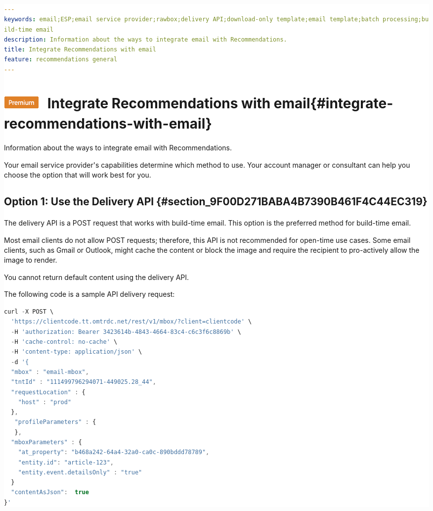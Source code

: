 ```yaml
---
keywords: email;ESP;email service provider;rawbox;delivery API;download-only template;email template;batch processing;build-time email
description: Information about the ways to integrate email with Recommendations.
title: Integrate Recommendations with email
feature: recommendations general
---
```


# ![PREMIUM](/help/assets/premium.png) Integrate Recommendations with email{#integrate-recommendations-with-email}

Information about the ways to integrate email with Recommendations.

 Your email service provider's capabilities determine which method to use. Your account manager or consultant can help you choose the option that will work best for you.

## Option 1: Use the Delivery API {#section_9F00D271BABA4B7390B461F4C44EC319}

The delivery API is a POST request that works with build-time email. This option is the preferred method for build-time email.

Most email clients do not allow POST requests; therefore, this API is not recommended for open-time use cases. Some email clients, such as Gmail or Outlook, might cache the content or block the image and require the recipient to pro-actively allow the image to render.

You cannot return default content using the delivery API.

The following code is a sample API delivery request:

```javascript
curl -X POST \ 
  'https://clientcode.tt.omtrdc.net/rest/v1/mbox/?client=clientcode' \ 
  -H 'authorization: Bearer 3423614b-4843-4664-83c4-c6c3f6c8869b' \ 
  -H 'cache-control: no-cache' \ 
  -H 'content-type: application/json' \ 
  -d '{ 
  "mbox" : "email-mbox", 
  "tntId" : "111499796294071-449025.28_44", 
  "requestLocation" : { 
    "host" : "prod" 
  }, 
   "profileParameters" : { 
   }, 
  "mboxParameters" : { 
    "at_property": "b468a242-64a4-32a0-ca0c-890bddd78789", 
    "entity.id": "article-123", 
    "entity.event.detailsOnly" : "true" 
  } 
  "contentAsJson":  true 
}'
```
